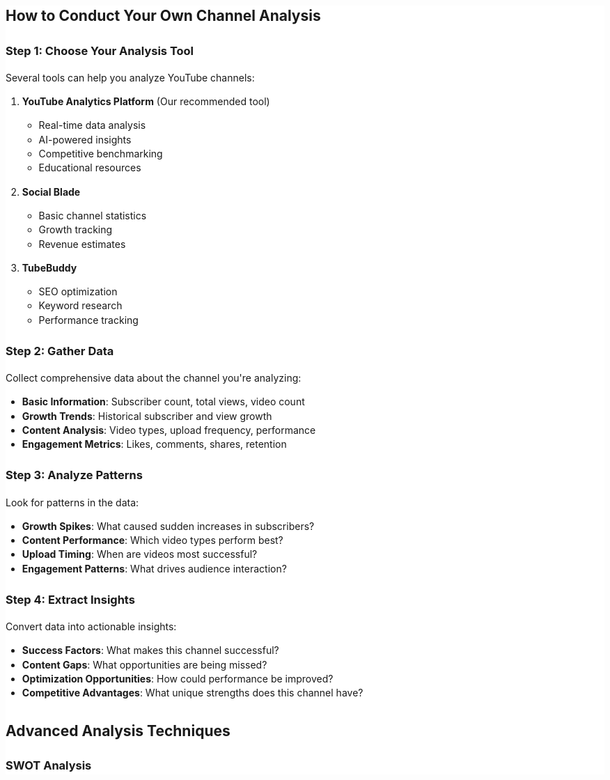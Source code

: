 ## How to Conduct Your Own Channel Analysis

### Step 1: Choose Your Analysis Tool

Several tools can help you analyze YouTube channels:

1. **YouTube Analytics Platform** (Our recommended tool)
   - Real-time data analysis
   - AI-powered insights
   - Competitive benchmarking
   - Educational resources

2. **Social Blade**
   - Basic channel statistics
   - Growth tracking
   - Revenue estimates

3. **TubeBuddy**
   - SEO optimization
   - Keyword research
   - Performance tracking

### Step 2: Gather Data

Collect comprehensive data about the channel you're analyzing:

- **Basic Information**: Subscriber count, total views, video count
- **Growth Trends**: Historical subscriber and view growth
- **Content Analysis**: Video types, upload frequency, performance
- **Engagement Metrics**: Likes, comments, shares, retention

### Step 3: Analyze Patterns

Look for patterns in the data:

- **Growth Spikes**: What caused sudden increases in subscribers?
- **Content Performance**: Which video types perform best?
- **Upload Timing**: When are videos most successful?
- **Engagement Patterns**: What drives audience interaction?

### Step 4: Extract Insights

Convert data into actionable insights:

- **Success Factors**: What makes this channel successful?
- **Content Gaps**: What opportunities are being missed?
- **Optimization Opportunities**: How could performance be improved?
- **Competitive Advantages**: What unique strengths does this channel have?

## Advanced Analysis Techniques

### SWOT Analysis
